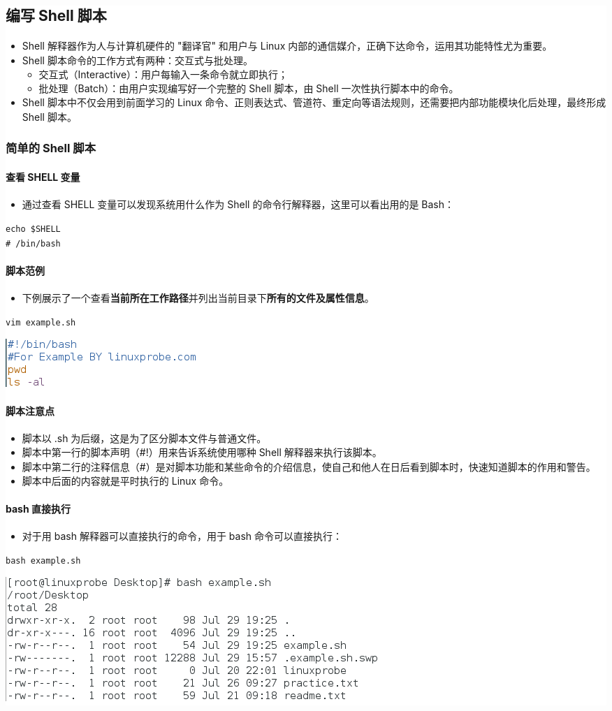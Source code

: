 



## 编写 Shell 脚本

* Shell 解释器作为人与计算机硬件的 "翻译官" 和用户与 Linux 内部的通信媒介，正确下达命令，运用其功能特性尤为重要。
* Shell 脚本命令的工作方式有两种：交互式与批处理。
  * 交互式（Interactive）：用户每输入一条命令就立即执行；
  * 批处理（Batch）：由用户实现编写好一个完整的 Shell 脚本，由 Shell 一次性执行脚本中的命令。
* Shell 脚本中不仅会用到前面学习的 Linux 命令、正则表达式、管道符、重定向等语法规则，还需要把内部功能模块化后处理，最终形成 Shell 脚本。



### 简单的 Shell 脚本

#### 查看 SHELL 变量

* 通过查看 SHELL 变量可以发现系统用什么作为 Shell 的命令行解释器，这里可以看出用的是 Bash：

```shell
echo $SHELL
# /bin/bash
```

#### 脚本范例

* 下例展示了一个查看**当前所在工作路径**并列出当前目录下**所有的文件及属性信息**。

```shell
vim example.sh
```

![15](Linux_4_pic/15.png)

#### 脚本注意点

* 脚本以 .sh 为后缀，这是为了区分脚本文件与普通文件。
* 脚本中第一行的脚本声明（#!）用来告诉系统使用哪种 Shell 解释器来执行该脚本。
* 脚本中第二行的注释信息（#）是对脚本功能和某些命令的介绍信息，使自己和他人在日后看到脚本时，快速知道脚本的作用和警告。
* 脚本中后面的内容就是平时执行的 Linux 命令。

#### bash 直接执行

* 对于用 bash 解释器可以直接执行的命令，用于 bash 命令可以直接执行：

```shell
bash example.sh
```

![16](Linux_4_pic/16.png)
